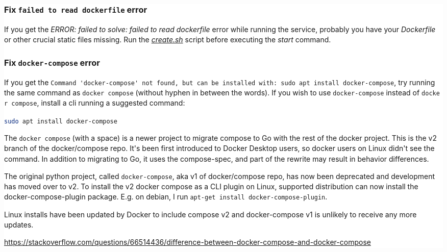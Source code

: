 ### Fix `failed to read dockerfile` error
If you get the *ERROR: failed to solve: failed to read dockerfile* error while running the service, probably you have your *Dockerfile* or other crucial static files missing. Run the *[create.sh](./create.sh)* script before executing the *start* command.

### Fix `docker-compose` error
If you get the `Command 'docker-compose' not found, but can be installed with: sudo apt install docker-compose`, try running the same command as `docker compose` (without hyphen in between the words). If you wish to use `docker-compose` instead of `docker compose`, install a cli running a suggested command:
```sh
sudo apt install docker-compose
```

The `docker compose` (with a space) is a newer project to migrate compose to Go with the rest of the docker project. This is the v2 branch of the docker/compose repo. It's been first introduced to Docker Desktop users, so docker users on Linux didn't see the command. In addition to migrating to Go, it uses the compose-spec, and part of the rewrite may result in behavior differences.

The original python project, called `docker-compose`, aka v1 of docker/compose repo, has now been deprecated and development has moved over to v2. To install the v2 docker compose as a CLI plugin on Linux, supported distribution can now install the docker-compose-plugin package. E.g. on debian, I run `apt-get install docker-compose-plugin`.

Linux installs have been updated by Docker to include compose v2 and docker-compose v1 is unlikely to receive any more updates.

https://stackoverflow.com/questions/66514436/difference-between-docker-compose-and-docker-compose
